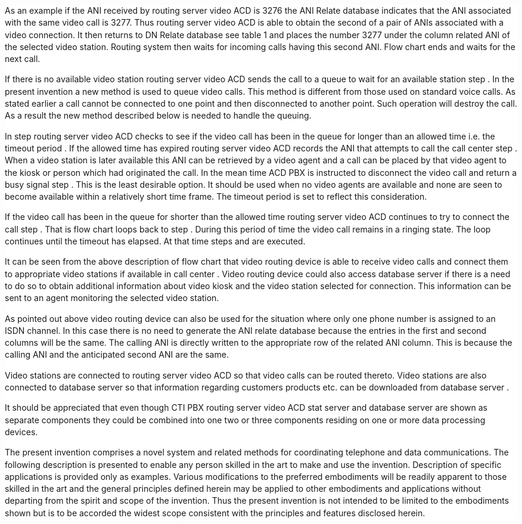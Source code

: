 As an example if the ANI received by routing server video ACD is 3276 the ANI Relate database indicates that the ANI associated with the same video call is 3277. Thus routing server video ACD is able to obtain the second of a pair of ANIs associated with a video connection. It then returns to DN Relate database see table 1 and places the number 3277 under the column related ANI of the selected video station. Routing system then waits for incoming calls having this second ANI. Flow chart ends and waits for the next call.

If there is no available video station routing server video ACD sends the call to a queue to wait for an available station step . In the present invention a new method is used to queue video calls. This method is different from those used on standard voice calls. As stated earlier a call cannot be connected to one point and then disconnected to another point. Such operation will destroy the call. As a result the new method described below is needed to handle the queuing.

In step routing server video ACD checks to see if the video call has been in the queue for longer than an allowed time i.e. the timeout period . If the allowed time has expired routing server video ACD records the ANI that attempts to call the call center step . When a video station is later available this ANI can be retrieved by a video agent and a call can be placed by that video agent to the kiosk or person which had originated the call. In the mean time ACD PBX is instructed to disconnect the video call and return a busy signal step . This is the least desirable option. It should be used when no video agents are available and none are seen to become available within a relatively short time frame. The timeout period is set to reflect this consideration.

If the video call has been in the queue for shorter than the allowed time routing server video ACD continues to try to connect the call step . That is flow chart loops back to step . During this period of time the video call remains in a ringing state. The loop continues until the timeout has elapsed. At that time steps and are executed.

It can be seen from the above description of flow chart that video routing device is able to receive video calls and connect them to appropriate video stations if available in call center . Video routing device could also access database server if there is a need to do so to obtain additional information about video kiosk and the video station selected for connection. This information can be sent to an agent monitoring the selected video station.

As pointed out above video routing device can also be used for the situation where only one phone number is assigned to an ISDN channel. In this case there is no need to generate the ANI relate database because the entries in the first and second columns will be the same. The calling ANI is directly written to the appropriate row of the related ANI column. This is because the calling ANI and the anticipated second ANI are the same.

Video stations are connected to routing server video ACD so that video calls can be routed thereto. Video stations are also connected to database server so that information regarding customers products etc. can be downloaded from database server .

It should be appreciated that even though CTI PBX routing server video ACD stat server and database server are shown as separate components they could be combined into one two or three components residing on one or more data processing devices.

The present invention comprises a novel system and related methods for coordinating telephone and data communications. The following description is presented to enable any person skilled in the art to make and use the invention. Description of specific applications is provided only as examples. Various modifications to the preferred embodiments will be readily apparent to those skilled in the art and the general principles defined herein may be applied to other embodiments and applications without departing from the spirit and scope of the invention. Thus the present invention is not intended to be limited to the embodiments shown but is to be accorded the widest scope consistent with the principles and features disclosed herein.
